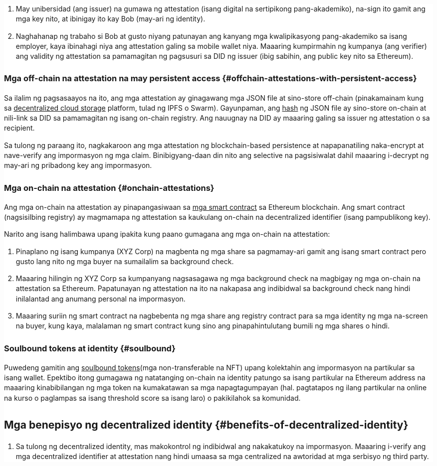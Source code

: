 1. May unibersidad (ang issuer) na gumawa ng attestation (isang digital na sertipikong pang-akademiko), na-sign ito gamit ang mga key nito, at ibinigay ito kay Bob (may-ari ng identity).

2. Naghahanap ng trabaho si Bob at gusto niyang patunayan ang kanyang mga kwalipikasyong pang-akademiko sa isang employer, kaya ibinahagi niya ang attestation galing sa mobile wallet niya. Maaaring kumpirmahin ng kumpanya (ang verifier) ang validity ng attestation sa pamamagitan ng pagsusuri sa DID ng issuer (ibig sabihin, ang public key nito sa Ethereum).

### Mga off-chain na attestation na may persistent access {#offchain-attestations-with-persistent-access}

Sa ilalim ng pagsasaayos na ito, ang mga attestation ay ginagawang mga JSON file at sino-store off-chain (pinakamainam kung sa [decentralized cloud storage](/developers/docs/storage/) platform, tulad ng IPFS o Swarm). Gayunpaman, ang [ hash](/glossary/#hash) ng JSON file ay sino-store on-chain at nili-link sa DID sa pamamagitan ng isang on-chain registry. Ang nauugnay na DID ay maaaring galing sa issuer ng attestation o sa recipient.

Sa tulong ng paraang ito, nagkakaroon ang mga attestation ng blockchain-based persistence at napapanatiling naka-encrypt at nave-verify ang impormasyon ng mga claim. Binibigyang-daan din nito ang selective na pagsisiwalat dahil maaaring i-decrypt ng may-ari ng pribadong key ang impormasyon.

### Mga on-chain na attestation {#onchain-attestations}

Ang mga on-chain na attestation ay pinapangasiwaan sa [mga smart contract](/developers/docs/smart-contracts/) sa Ethereum blockchain. Ang smart contract (nagsisilbing registry) ay magmamapa ng attestation sa kaukulang on-chain na decentralized identifier (isang pampublikong key).

Narito ang isang halimbawa upang ipakita kung paano gumagana ang mga on-chain na attestation:

1. Pinaplano ng isang kumpanya (XYZ Corp) na magbenta ng mga share sa pagmamay-ari gamit ang isang smart contract pero gusto lang nito ng mga buyer na sumailalim sa background check.

2. Maaaring hilingin ng XYZ Corp sa kumpanyang nagsasagawa ng mga background check na magbigay ng mga on-chain na attestation sa Ethereum. Papatunayan ng attestation na ito na nakapasa ang indibidwal sa background check nang hindi inilalantad ang anumang personal na impormasyon.

3. Maaaring suriin ng smart contract na nagbebenta ng mga share ang registry contract para sa mga identity ng mga na-screen na buyer, kung kaya, malalaman ng smart contract kung sino ang pinapahintulutang bumili ng mga shares o hindi.

### Soulbound tokens at identity {#soulbound}

Puwedeng gamitin ang [soulbound tokens](https://vitalik.ca/general/2022/01/26/soulbound.html)(mga non-transferable na NFT) upang kolektahin ang impormasyon na partikular sa isang wallet. Epektibo itong gumagawa ng natatanging on-chain na identity patungo sa isang partikular na Ethereum address na maaaring kinabibilangan ng mga token na kumakatawan sa mga napagtagumpayan (hal. pagtatapos ng ilang partikular na online na kurso o paglampas sa isang threshold score sa isang laro) o pakikilahok sa komunidad.

## Mga benepisyo ng decentralized identity {#benefits-of-decentralized-identity}

1. Sa tulong ng decentralized identity, mas makokontrol ng indibidwal ang nakakatukoy na impormasyon. Maaaring i-verify ang mga decentralized identifier at attestation nang hindi umaasa sa mga centralized na awtoridad at mga serbisyo ng third party.
